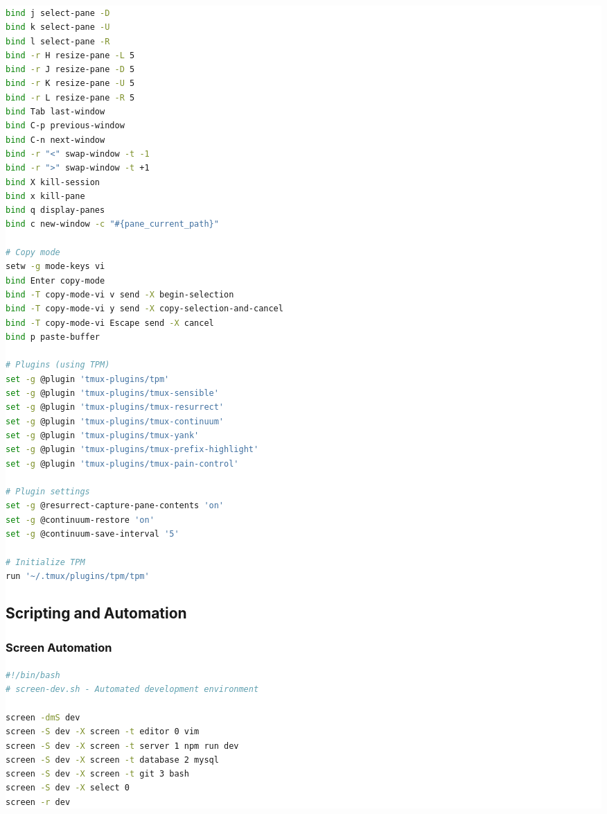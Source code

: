 ```bash
bind j select-pane -D
bind k select-pane -U
bind l select-pane -R
bind -r H resize-pane -L 5
bind -r J resize-pane -D 5
bind -r K resize-pane -U 5
bind -r L resize-pane -R 5
bind Tab last-window
bind C-p previous-window
bind C-n next-window
bind -r "<" swap-window -t -1
bind -r ">" swap-window -t +1
bind X kill-session
bind x kill-pane
bind q display-panes
bind c new-window -c "#{pane_current_path}"

# Copy mode
setw -g mode-keys vi
bind Enter copy-mode
bind -T copy-mode-vi v send -X begin-selection
bind -T copy-mode-vi y send -X copy-selection-and-cancel
bind -T copy-mode-vi Escape send -X cancel
bind p paste-buffer

# Plugins (using TPM)
set -g @plugin 'tmux-plugins/tpm'
set -g @plugin 'tmux-plugins/tmux-sensible'
set -g @plugin 'tmux-plugins/tmux-resurrect'
set -g @plugin 'tmux-plugins/tmux-continuum'
set -g @plugin 'tmux-plugins/tmux-yank'
set -g @plugin 'tmux-plugins/tmux-prefix-highlight'
set -g @plugin 'tmux-plugins/tmux-pain-control'

# Plugin settings
set -g @resurrect-capture-pane-contents 'on'
set -g @continuum-restore 'on'
set -g @continuum-save-interval '5'

# Initialize TPM
run '~/.tmux/plugins/tpm/tpm'
```

## Scripting and Automation

### Screen Automation

```bash
#!/bin/bash
# screen-dev.sh - Automated development environment

screen -dmS dev
screen -S dev -X screen -t editor 0 vim
screen -S dev -X screen -t server 1 npm run dev
screen -S dev -X screen -t database 2 mysql
screen -S dev -X screen -t git 3 bash
screen -S dev -X select 0
screen -r dev
```
